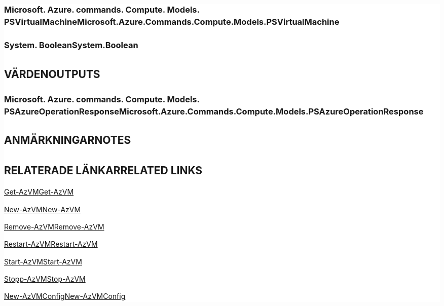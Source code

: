 ### <span data-ttu-id="6ad8b-173">Microsoft. Azure. commands. Compute. Models. PSVirtualMachine</span><span class="sxs-lookup"><span data-stu-id="6ad8b-173">Microsoft.Azure.Commands.Compute.Models.PSVirtualMachine</span></span>

### <span data-ttu-id="6ad8b-174">System. Boolean</span><span class="sxs-lookup"><span data-stu-id="6ad8b-174">System.Boolean</span></span>

## <span data-ttu-id="6ad8b-175">VÄRDEN</span><span class="sxs-lookup"><span data-stu-id="6ad8b-175">OUTPUTS</span></span>

### <span data-ttu-id="6ad8b-176">Microsoft. Azure. commands. Compute. Models. PSAzureOperationResponse</span><span class="sxs-lookup"><span data-stu-id="6ad8b-176">Microsoft.Azure.Commands.Compute.Models.PSAzureOperationResponse</span></span>

## <span data-ttu-id="6ad8b-177">ANMÄRKNINGAR</span><span class="sxs-lookup"><span data-stu-id="6ad8b-177">NOTES</span></span>

## <span data-ttu-id="6ad8b-178">RELATERADE LÄNKAR</span><span class="sxs-lookup"><span data-stu-id="6ad8b-178">RELATED LINKS</span></span>

[<span data-ttu-id="6ad8b-179">Get-AzVM</span><span class="sxs-lookup"><span data-stu-id="6ad8b-179">Get-AzVM</span></span>](./Get-AzVM.md)

[<span data-ttu-id="6ad8b-180">New-AzVM</span><span class="sxs-lookup"><span data-stu-id="6ad8b-180">New-AzVM</span></span>](./New-AzVM.md)

[<span data-ttu-id="6ad8b-181">Remove-AzVM</span><span class="sxs-lookup"><span data-stu-id="6ad8b-181">Remove-AzVM</span></span>](./Remove-AzVM.md)

[<span data-ttu-id="6ad8b-182">Restart-AzVM</span><span class="sxs-lookup"><span data-stu-id="6ad8b-182">Restart-AzVM</span></span>](./Restart-AzVM.md)

[<span data-ttu-id="6ad8b-183">Start-AzVM</span><span class="sxs-lookup"><span data-stu-id="6ad8b-183">Start-AzVM</span></span>](./Start-AzVM.md)

[<span data-ttu-id="6ad8b-184">Stopp-AzVM</span><span class="sxs-lookup"><span data-stu-id="6ad8b-184">Stop-AzVM</span></span>](./Stop-AzVM.md)

[<span data-ttu-id="6ad8b-185">New-AzVMConfig</span><span class="sxs-lookup"><span data-stu-id="6ad8b-185">New-AzVMConfig</span></span>](./New-AzVMConfig.md)


